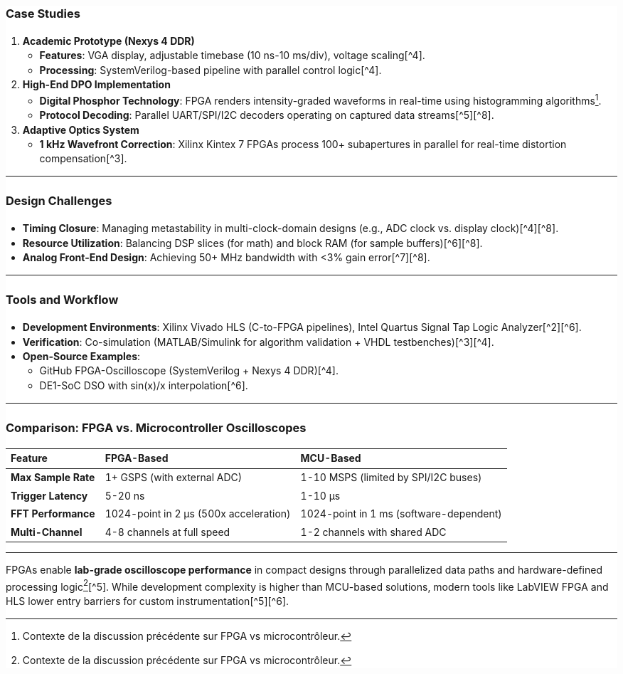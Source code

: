 
### **Case Studies**

1. **Academic Prototype (Nexys 4 DDR)**
    - **Features**: VGA display, adjustable timebase (10 ns-10 ms/div), voltage scaling[^4].
    - **Processing**: SystemVerilog-based pipeline with parallel control logic[^4].
2. **High-End DPO Implementation**
    - **Digital Phosphor Technology**: FPGA renders intensity-graded waveforms in real-time using histogramming algorithms[^1].
    - **Protocol Decoding**: Parallel UART/SPI/I2C decoders operating on captured data streams[^5][^8].
3. **Adaptive Optics System**
    - **1 kHz Wavefront Correction**: Xilinx Kintex 7 FPGAs process 100+ subapertures in parallel for real-time distortion compensation[^3].

---

### **Design Challenges**

- **Timing Closure**: Managing metastability in multi-clock-domain designs (e.g., ADC clock vs. display clock)[^4][^8].
- **Resource Utilization**: Balancing DSP slices (for math) and block RAM (for sample buffers)[^6][^8].
- **Analog Front-End Design**: Achieving 50+ MHz bandwidth with <3% gain error[^7][^8].

---

### **Tools and Workflow**

- **Development Environments**: Xilinx Vivado HLS (C-to-FPGA pipelines), Intel Quartus Signal Tap Logic Analyzer[^2][^6].
- **Verification**: Co-simulation (MATLAB/Simulink for algorithm validation + VHDL testbenches)[^3][^4].
- **Open-Source Examples**:
    - GitHub FPGA-Oscilloscope (SystemVerilog + Nexys 4 DDR)[^4].
    - DE1-SoC DSO with sin(x)/x interpolation[^6].

---

### **Comparison: FPGA vs. Microcontroller Oscilloscopes**

| **Feature** | **FPGA-Based** | **MCU-Based** |
| :-- | :-- | :-- |
| **Max Sample Rate** | 1+ GSPS (with external ADC) | 1-10 MSPS (limited by SPI/I2C buses) |
| **Trigger Latency** | 5-20 ns | 1-10 µs |
| **FFT Performance** | 1024-point in 2 µs (500x acceleration) | 1024-point in 1 ms (software-dependent) |
| **Multi-Channel** | 4-8 channels at full speed | 1-2 channels with shared ADC |

---

FPGAs enable **lab-grade oscilloscope performance** in compact designs through parallelized data paths and hardware-defined processing logic[^1][^5]. While development complexity is higher than MCU-based solutions, modern tools like LabVIEW FPGA and HLS lower entry barriers for custom instrumentation[^5][^6].


[^1_1]: https://www.reddit.com/r/FPGA/comments/ja9ut6/fpga_development_board_vs_single_board_computer/?tl=fr
[^1_2]: https://www.ipcb.com/fr/pcb-blog/10125.html
[^1_3]: https://tokhatec.fr/blog/fpga-vs-microcontroleur-3152/
[^1_4]: https://www.electronique-mixte.fr/projet-electronique-oscilloscope-numerique-a-base-du-microcontroleur-pic18f4680-a-liaison-serie-rs232/
[^1_5]: https://hilelectronic.com/fr/fpga-vs-microcontroller/
[^1_6]: https://www.digikey.fr/fr/articles/fundamentals-of-fpgas-part-5-getting-started-with-intel-altera-fpgas
[^1_7]: https://www.taraztechnologies.com/fr/produit/modules-d-electronique-de-puissance/capteurs-mesure/pedaq-power-electronics-daq-analyzer/
[^1_8]: https://www.ibm.com/fr-fr/think/topics/fpga-vs-microcontroller
[^1]: Contexte de la discussion précédente sur FPGA vs microcontrôleur.
[^2_1]: https://phoenixnap.fr/glossaire/temps-de-réponse
[^2_2]: https://fr.linkedin.com/advice/1/how-can-you-optimize-api-response-time-skills-programming?lang=fr\&lang=fr
[^2_3]: https://www.astera.com/fr/type/blog/api-monitoring/
[^2_4]: https://www.reddit.com/r/dotnet/comments/1hgmwvj/what_would_you_considered_a_good_api_response_time/?tl=fr
[^2_5]: https://www.technologuepro.com/cours-automate-programmable-industriel/Les-automates-programmables-industriels-API.htm
[^2_6]: https://www.lias-lab.fr/perso/fredericlaunay/Cours/T1/Traitement du signal_etudiant.pdf
[^2_7]: https://www.espacetechnologue.com/wp-content/uploads/2020/04/Chapitre-4_PAAPI.pdf
[^2_8]: https://www.developpez.net/forums/f2200/general-developpement/algorithme-mathematiques/traitement-signal/
[^3_1]: https://stm32python.gitlab.io/fr/docs/Micropython/STARTWB55/adc
[^3_2]: https://www.axiomtest.com/blog/Considerations-In-Choosing-An-Oscilloscope/
[^3_3]: https://resources.altium.com/fr/p/oscilloscope-basics-beginner-guide
[^3_4]: http://riton-duino.blogspot.com/2018/11/arduino-les-performances-de-ladc.html
[^3_5]: https://www.reddit.com/r/AskElectronics/comments/1dg1ur4/what_oscilloscope_specs_do_i_need_for_working/
[^3_6]: https://fr.lisungroup.com/news/technology-news/advantages-and-limitations-of-digital-oscilloscopes.html
[^3_7]: https://www.y-ic.fr/blog/comprehensive-guide-to-analog-to-digital-converters.html
[^3_8]: https://electronics.stackexchange.com/questions/94619/does-an-oscilloscopes-bandwidth-need-to-match-or-exceed-the-microcontrollers-p
[^4_1]: https://journals.indexcopernicus.com/api/file/viewByFileId/2077255
[^4_2]: https://www.wevolver.com/article/fpga-vs-microcontroller
[^4_3]: https://www.samimgroup.com/blog/fpga-technology-elevates-signal-processing/
[^4_4]: https://www.logic-fruit.com/blog/fpga/fpga-vs-microcontroller/
[^4_5]: https://pmc.ncbi.nlm.nih.gov/articles/PMC2883772/
[^4_6]: https://www.pcbonline.com/blog/fpga-vs-microcontroller.html
[^4_7]: https://accelconf.web.cern.ch/srf2019/papers/thp029.pdf
[^4_8]: https://www.mclpcb.com/blog/fpga-vs-microcontroller/
[^5_1]: https://pcbassemblyfrance.com/fpga-vs-microcontroleur.html
[^5_2]: https://www.elektormagazine.fr/magazine/elektor-200902/11203
[^5_3]: https://pcbassemblyfrance.com/fpga-et-microcontroleur.html
[^5_4]: https://www.ipcb.com/fr/pcb-blog/10125.html
[^5_5]: https://www.ibm.com/fr-fr/think/topics/fpga-vs-microcontroller
[^5_6]: https://www.univ-chlef.dz/ft/wp-content/uploads/2023/03/POLYCOPE-FPGA-M2-AUT2-1.pdf
[^5_7]: https://www.redeweb.com/fr/Articles/Avantages-du-FPGA-par-rapport-aux-microcontrôleurs/
[^5_8]: https://fr.pcbtok.com/fpga-vs-microcontroller
[^6_1]: https://www.analog.com/en/resources/technical-articles/how-to-create-an-oscilloscope-using-python-and-adalm2000.html
[^6_2]: https://www.linkedin.com/pulse/accessing-querying-data-from-oscilloscope-pyvisa-yamil-garcia-pclye
[^6_3]: https://github.com/SengerM/TeledyneLeCroyPy
[^6_4]: https://www.picotech.com/library/knowledge-bases/oscilloscopes/python-examples-for-picoscope-2000-series-ps2000-api-scopes
[^6_5]: https://www.tek.com/en/documents/technical-brief/getting-started-with-oscilloscope-automation-and-python
[^6_6]: https://github.com/kerel-fs/pytek
[^6_7]: https://apis.liquidinstruments.com/api/moku-examples/python-api/
[^6_8]: https://keyoscacquire.readthedocs.io/en/v3.0.2/
[^7_1]: https://stm32python.gitlab.io/fr/docs/Microcontrollers/programmer
[^7_2]: https://www.orientdisplay.com/fr/stm32-vs-arduino/
[^7_3]: https://iies.in/blog/a-guide-to-comparing-low-level-and-hal-programming-in-stm32/
[^7_4]: https://www.reddit.com/r/embedded/comments/efol7z/stm32_vs_arduino_learning_embedded_dev_at_home/?tl=fr
[^7_5]: https://www.reddit.com/r/embedded/comments/qysxpj/is_learning_stm32_a_good_way_to_start_in_embedded/?tl=fr
[^7_6]: https://electro-proto.fr/pourquoi-et-quand-choisir-une-solution-a-base-de-stm32-plutot-qu-une-solution-arduino-.htm
[^7_7]: https://fr.linkedin.com/advice/0/what-hardware-abstraction-layers-how-do-work-u41pf?lang=fr
[^7_8]: https://www.carnetdumaker.net/forum/topics/46-librairie-hal-les-gpios-et-diagramme-pinouts/
[^8_1]: https://www.restack.io/p/fpga-development-answer-beginners-challenges-cat-ai
[^8_2]: https://www.codementor.io/@penninjr/how-i-learned-vhdl-16d3m75ga6
[^8_3]: https://www.fpgarelated.com/thread/6652/learning-fpga
[^8_4]: https://www.edaboard.com/threads/how-much-time-i-should-spend-to-learn-vhdl-from-the-begining.83674/
[^8_5]: https://www.reddit.com/r/FPGA/comments/9ln97i/learning_curve/
[^8_6]: https://www.zuehlke.com/en/insights/discover-the-transformative-power-of-vhdl-programming
[^8_7]: https://www.linkedin.com/pulse/fpga-absolute-beginners-lets-start-from-step-0-davide-nardella
[^8_8]: https://www.doulos.com/training/fpga-and-hardware-design/vhdl/
[^9_1]: https://www.tehencom.com/Categories/Oscilloscopes/DPO/DPO_Technology-e.htm
[^9_2]: https://www.vemeko.com/blog/67152.html
[^9_3]: https://amostech.com/TechnicalPapers/2015/Poster/Kim.pdf
[^9_4]: https://github.com/Hong-Ming/FPGA-Oscilloscope
[^9_5]: https://www.ni.com/en/shop/electronic-test-instrumentation/oscilloscopes/what-are-oscilloscopes/get-better-measurements-faster-using-oscilloscopes-with-user-pro.html
[^9_6]: https://github.com/Gripnook/digital-storage-oscilloscope
[^9_7]: https://www.eevblog.com/forum/fpga/digital-oscilloscope-design-with-fpga/
[^9_8]: https://www.reddit.com/r/FPGA/comments/krriho/the_long_path_to_building_a_digital_oscilloscope/
[^10_1]: https://www.samimgroup.com/blog/fpga-technology-elevates-signal-processing/
[^10_2]: https://accelconf.web.cern.ch/biw2008/papers/thttt01.pdf
[^10_3]: http://www.96khz.org/oldpages/fpgaadvantage.htm
[^10_4]: https://www.ampheo.com/blog/the-composition-functions-advantages-and-disadvantages-of-fpga
[^10_5]: https://www.sundance.com/fpga-benefits/
[^10_6]: https://digilent.com/blog/what-is-an-fpga/
[^10_7]: https://digilent.com/blog/digital-signal-processing-with-fpga/
[^10_8]: https://www.intel.com/content/www/us/en/architecture-and-technology/programmable/digital-signal-processing/overview.html
[^11_1]: https://dataladder.com/how-apis-enable-integrated-real-time-data-processing/
[^11_2]: https://www.reddit.com/r/learnpython/comments/md061b/would_multithreading_be_a_good_solution_for/
[^11_3]: https://pieces.app/blog/python-multithreading-benefits-use-cases-and-comparison
[^11_4]: https://stackoverflow.com/questions/53780108/how-multi-threading-can-be-used-in-a-real-time-web-based-application-can-i-get
[^11_5]: https://freysoft.com/blog/scaling-multi-threaded-applications-with-kafka-powering-real-time-data-processing/
[^11_6]: https://algodaily.com/lessons/real-time-data-processing-b6453d8d
[^11_7]: https://web.instantapi.ai/blog/implementing-multi-threading-for-faster-web-scraping/
[^11_8]: https://forum.juce.com/t/real-time-multi-threading-in-an-audio-application/44268
[^12_1]: https://www.instructables.com/Dual-Trace-Oscilloscope/
[^12_2]: https://test-and-measurement-world.com/equipments/electronics/oscilloscope-advantages-disadvantages/
[^12_3]: https://electronics.stackexchange.com/questions/5466/is-a-single-channel-oscilloscope-enough-for-most-purposes
[^12_4]: https://www.ijert.org/research/pc-based-oscilloscope-IJERTV2IS100804.pdf
[^12_5]: https://www.eevblog.com/forum/testgear/oscilloscopes-how-many-channels-do-you-need/
[^12_6]: https://www.instructables.com/Mini-Oscilloscope/
[^12_7]: https://forum.microchip.com/s/topic/a5C3l000000MSd0EAG/t340106
[^12_8]: https://www.eevblog.com/forum/microcontrollers/microcontroller-oscilloscope-project/
[^13_1]: https://www.blikai.com/blog/microcontrollers/comparing-stm32l-vs-stm32f-series-differences-and-applications
[^13_2]: https://dl.acm.org/doi/10.1145/503048.503072
[^13_3]: https://deepbluembedded.com/stm32-low-power-modes-ultimate-guide/
[^13_4]: https://community.st.com/t5/stm32-mcus-products/power-consumption-difference-between-stm32l0-series-and-stm32g0/td-p/326326
[^13_5]: https://www.doc.ic.ac.uk/~wl/papers/08/ahs08jl.pdf
[^13_6]: https://wiki.stmicroelectronics.cn/stm32mcu/wiki/Introduction_to_Low_power_with_STM32
[^13_7]: https://www.eevblog.com/forum/fpga/low-power-fpga/
[^13_8]: https://electronics.stackexchange.com/questions/59237/what-is-typical-power-consumption-of-fpga-devices
[^13_9]: https://community.st.com/t5/stm32cubeide-mcus/power-consumption-stm32/td-p/658257
[^13_10]: https://www.engineersgarage.com/project-stm32-low-power-modes-analysis/
[^14_1]: https://www.instructables.com/Mini-Oscilloscope/
[^14_2]: https://wiki.st.com/stm32mcu/wiki/Introduction_to_Low_power_with_STM32
[^14_3]: https://www.fnirsi.com/collections/handheld-oscilloscope
[^14_4]: https://prod.st-mediawiki.stormreply.com/stm32mcu/wiki/Category:Low_power
[^14_5]: https://www.reddit.com/r/diyelectronics/comments/1jf73ny/recommendations_for_a_portable_oscilloscope/
[^14_6]: https://deepbluembedded.com/stm32-low-power-modes-ultimate-guide/
[^14_7]: https://www.mdpi.com/2079-9292/13/19/3924
[^14_8]: https://www.youtube.com/watch?v=kn3ib2kPb2k
[^15_1]: https://www.apiscene.io/sustainability/measuring-the-energy-consumption-of-an-api/
[^15_2]: https://stackoverflow.com/questions/77925260/asking-question-about-implementing-stm32l431-internal-comparator-in-low-power-mo
[^15_3]: https://boavizta.org/en/blog/estimer-la-consommation-electrique-d-un-serveur-dedie
[^15_4]: https://community.st.com/t5/stm32cubeide-mcus/power-consumption-stm32/td-p/658257
[^15_5]: https://blog.theodo.com/2020/09/power-api-deep-dive/
[^15_6]: https://wiki.st.com/stm32mcu/wiki/Power_consumption_measurement
[^15_7]: https://www.reddit.com/r/selfhosted/comments/1aiz65d/power_consumption_for_your_server/
[^15_8]: https://wiki.stmicroelectronics.cn/stm32mcu/wiki/Connectivity:STM32WBA_Power_Consumption_Measurement
[^16_1]: https://www.eecg.utoronto.ca/~najm/papers/tvlsi04-jason.pdf
[^16_2]: https://ww1.microchip.com/downloads/aemDocuments/documents/FPGA/ProductDocuments/SupportingCollateral/power_faq.pdf
[^16_3]: https://epluse.ceec.bg/wp-content/uploads/2018/04/20180102-05.pdf
[^16_4]: https://runtimerec.com/how-to-implement-low-power-design-techniques-on-fpgas/
[^16_5]: http://www.ann.ece.ufl.edu/courses/eel6686_15spr/papers/shang02feb.pdf
[^16_6]: https://www.macnica.co.jp/en/business/semiconductor/articles/intel/121893/
[^16_7]: https://ww1.microchip.com/downloads/aemDocuments/documents/FPGA/ApplicationNotes/ApplicationNotes/dynamic_power_reduction_an.pdf
[^16_8]: https://electronics.stackexchange.com/questions/59237/what-is-typical-power-consumption-of-fpga-devices
[^16_9]: https://www.mecs-press.org/ijieeb/ijieeb-v4-n5/IJIEEB-V4-N5-7.pdf
[^17_1]: https://www.xecor.com/blog/fpga-vs-microcontroller
[^17_2]: https://www.vemeko.com/blog/67170.html
[^17_3]: https://hilelectronic.com/fpga-vs-microcontroller/
[^17_4]: https://www.ampheo.com/blog/the-composition-functions-advantages-and-disadvantages-of-fpga
[^17_5]: https://www.mclpcb.com/blog/fpga-vs-microcontroller/
[^17_6]: https://www.swindonsilicon.com/asic-fpga-advantages-and-disadvantages/
[^17_7]: https://www.wevolver.com/article/fpga-vs-microcontroller
[^17_8]: https://www.reddit.com/r/FPGA/comments/6j7yvd/newbie_question_what_are_fpgas_good_for_and_what/
[^17_9]: https://www.ibm.com/think/topics/fpga-vs-microcontroller
[^17_10]: https://www.logic-fruit.com/blog/fpga/fpga-vs-microcontroller/
[^18_1]: https://spectrum-instrumentation.com/support/knowledgebase/hardware_features/ADC_and_Resolution.php
[^18_2]: https://www.unitest.com/pdf/How-Good-is-your-Oscilloscope.pdf
[^18_3]: https://labjack.com/blogs/faq/what-does-12-or-16-bit-resolution-mean
[^18_4]: https://www.enterpriseitworld.com/not-all-oscilloscopes-are-made-equal-why-adc-and-low-noise-floor-matter/
[^18_5]: https://forums.adafruit.com/viewtopic.php?t=84388
[^18_6]: https://www.keysight.com/us/en/assets/7018-03772/application-notes/5991-1617.pdf
[^18_7]: https://e2e.ti.com/support/microcontrollers/c2000-microcontrollers-group/c2000/f/c2000-microcontrollers-forum/652009/tms320f28377s-how-to-choice-the-adc-bit-12bit-or-16bit-for-motor-control
[^18_8]: https://www.tek.com/-/media/marketing-documents/making-higher-accuracy-scope-measurements-tech-brief-48w-61643-0.pdf
[^19_1]: https://forum.arduino.cc/t/tutorial-debugging-hardware-communication-issues-over-uart-spi-i2c-can/1356075
[^19_2]: https://www.rohde-schwarz.com/fr/produits/test-et-mesure/essentials-test-equipment/digital-oscilloscopes/comprehension-uart_254524.html
[^19_3]: https://eleshop.fr/knowledgebase/protocoles_de_communication_serie/
[^19_4]: https://www.distrelec.fr/fr/oscilloscope-dso-2x-200mhz-1gsps-usb-can-i2c-spi-uart-ethernet-rs-pro-1241956/p/30420979
[^19_5]: https://www.limpulsion.fr/art/MTX2024WPC/METRIX__Oscillo_4x200MHz_I2C_SPI_UART_CAN_LIN
[^19_6]: https://www.testoon.com/en/shop/picoscope2204ad2-2204ad2-29510?category=2585\&order=list_price+asc
[^19_7]: https://www.mesures.com/instrumentation/oscilloscope-numerique-usb/
[^19_8]: https://www.aliexpress.com/item/1005003814677210.html
